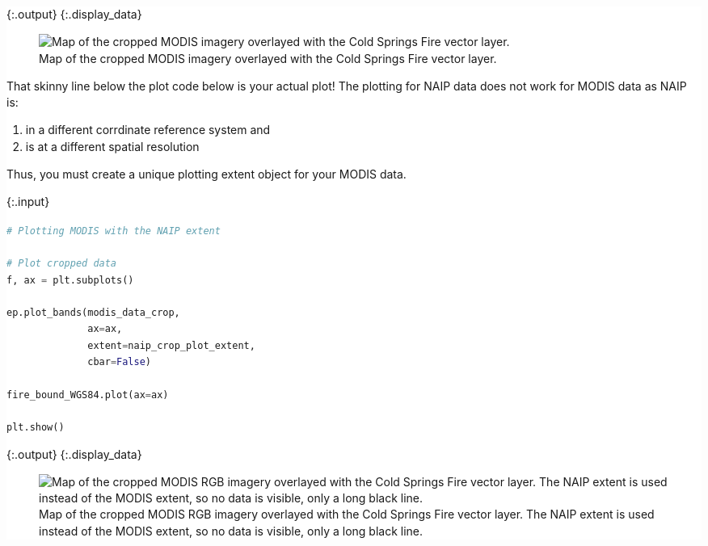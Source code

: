 {:.output}
{:.display_data}

<figure>

<img src = "{{ site.url }}/images/courses/scientists-guide-to-plotting-data-in-python-textbook/02-plot-spatial-data/customize-raster-plots/2018-02-05-maps05-plotting-extents-matplotlib/2018-02-05-maps05-plotting-extents-matplotlib_31_0.png" alt = "Map of the cropped MODIS imagery overlayed with the Cold Springs Fire vector layer.">
<figcaption>Map of the cropped MODIS imagery overlayed with the Cold Springs Fire vector layer.</figcaption>

</figure>




That skinny line below the plot code below is your actual plot! The plotting 
for NAIP data does not work for MODIS data as NAIP is:

1. in a different corrdinate reference system and 
2. is at a different spatial resolution

Thus, you must create a unique plotting extent object for your MODIS data.

{:.input}
```python
# Plotting MODIS with the NAIP extent

# Plot cropped data
f, ax = plt.subplots()

ep.plot_bands(modis_data_crop,
              ax=ax,
              extent=naip_crop_plot_extent,
              cbar=False)

fire_bound_WGS84.plot(ax=ax)

plt.show()


```

{:.output}
{:.display_data}

<figure>

<img src = "{{ site.url }}/images/courses/scientists-guide-to-plotting-data-in-python-textbook/02-plot-spatial-data/customize-raster-plots/2018-02-05-maps05-plotting-extents-matplotlib/2018-02-05-maps05-plotting-extents-matplotlib_33_0.png" alt = "Map of the cropped MODIS RGB imagery overlayed with the Cold Springs Fire vector layer. The NAIP extent is used instead of the MODIS extent, so no data is visible, only a long black line.">
<figcaption>Map of the cropped MODIS RGB imagery overlayed with the Cold Springs Fire vector layer. The NAIP extent is used instead of the MODIS extent, so no data is visible, only a long black line.</figcaption>

</figure>



